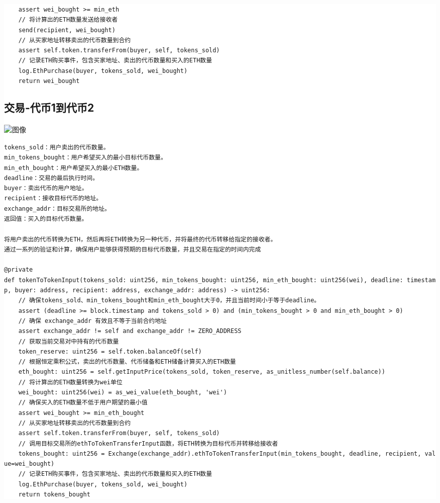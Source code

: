 ```Vyper
    assert wei_bought >= min_eth
    // 将计算出的ETH数量发送给接收者
    send(recipient, wei_bought)
    // 从买家地址转移卖出的代币数量到合约
    assert self.token.transferFrom(buyer, self, tokens_sold)
    // 记录ETH购买事件，包含买家地址、卖出的代币数量和买入的ETH数量
    log.EthPurchase(buyer, tokens_sold, wei_bought)
    return wei_bought
```

## 交易-代币1到代币2

![图像](../picture/uniswapv1-7.png)

```Vyper
tokens_sold：用户卖出的代币数量。
min_tokens_bought：用户希望买入的最小目标代币数量。
min_eth_bought：用户希望买入的最小ETH数量。
deadline：交易的最后执行时间。
buyer：卖出代币的用户地址。
recipient：接收目标代币的地址。
exchange_addr：目标交易所的地址。
返回值：买入的目标代币数量。

将用户卖出的代币转换为ETH，然后再将ETH转换为另一种代币，并将最终的代币转移给指定的接收者。
通过一系列的验证和计算，确保用户能够获得预期的目标代币数量，并且交易在指定的时间内完成

@private
def tokenToTokenInput(tokens_sold: uint256, min_tokens_bought: uint256, min_eth_bought: uint256(wei), deadline: timestamp, buyer: address, recipient: address, exchange_addr: address) -> uint256:
    // 确保tokens_sold、min_tokens_bought和min_eth_bought大于0，并且当前时间小于等于deadline。
    assert (deadline >= block.timestamp and tokens_sold > 0) and (min_tokens_bought > 0 and min_eth_bought > 0)
    // 确保 exchange_addr 有效且不等于当前合约地址
    assert exchange_addr != self and exchange_addr != ZERO_ADDRESS
    // 获取当前交易对中持有的代币数量
    token_reserve: uint256 = self.token.balanceOf(self)
    // 根据恒定乘积公式，卖出的代币数量、代币储备和ETH储备计算买入的ETH数量
    eth_bought: uint256 = self.getInputPrice(tokens_sold, token_reserve, as_unitless_number(self.balance))
    // 将计算出的ETH数量转换为wei单位
    wei_bought: uint256(wei) = as_wei_value(eth_bought, 'wei')
    // 确保买入的ETH数量不低于用户期望的最小值
    assert wei_bought >= min_eth_bought
    // 从买家地址转移卖出的代币数量到合约
    assert self.token.transferFrom(buyer, self, tokens_sold)
    // 调用目标交易所的ethToTokenTransferInput函数，将ETH转换为目标代币并转移给接收者
    tokens_bought: uint256 = Exchange(exchange_addr).ethToTokenTransferInput(min_tokens_bought, deadline, recipient, value=wei_bought)
    // 记录ETH购买事件，包含买家地址、卖出的代币数量和买入的ETH数量
    log.EthPurchase(buyer, tokens_sold, wei_bought)
    return tokens_bought
```
